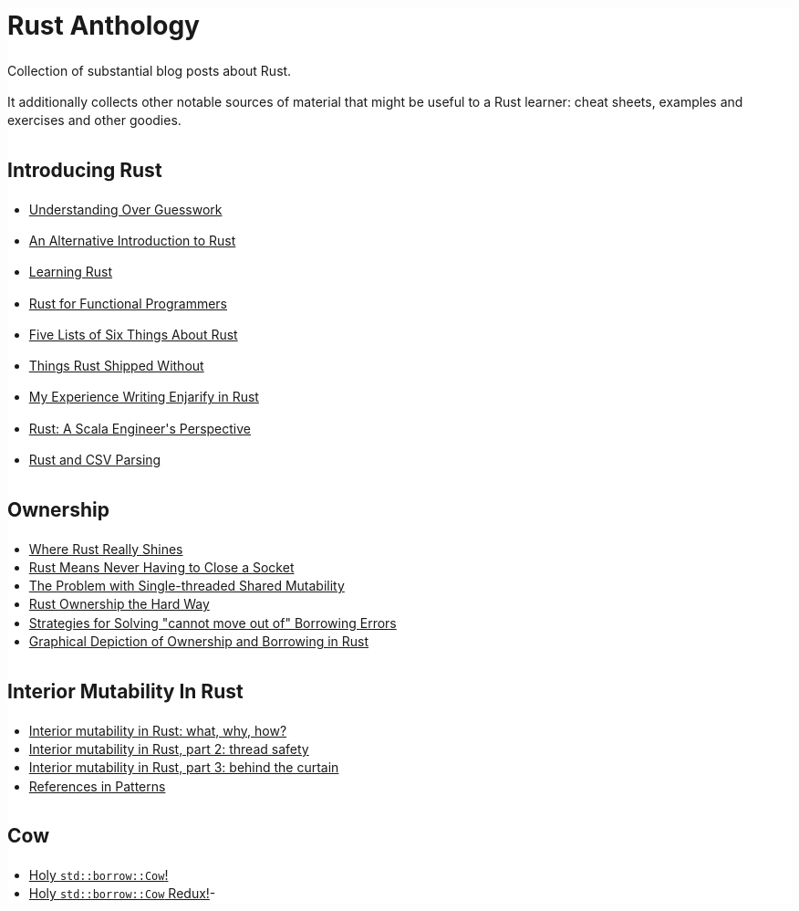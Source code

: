 # Rust Anthology

Collection of substantial blog posts about Rust.

It additionally collects other notable sources of material that might be useful 
to a Rust learner: cheat sheets, examples and exercises and other goodies.



## Introducing Rust

- [Understanding Over Guesswork](https://hoverbear.org/2015/09/12/understand-over-guesswork/)
- [An Alternative Introduction to Rust](http://words.steveklabnik.com/a-new-introduction-to-rust)
- [Learning Rust](https://medium.com/learning-rust)
- [Rust for Functional Programmers](http://science.raphael.poss.name/rust-for-functional-programmers.html)
- [Five Lists of Six Things About Rust](http://graydon2.dreamwidth.org/214016.html)
- [Things Rust Shipped Without](http://graydon2.dreamwidth.org/218040.html)
- [My Experience Writing Enjarify in Rust](https://medium.com/@robertgrosse/my-experience-rewriting-enjarify-in-rust-723089b406ad)
- [Rust: A Scala Engineer's Perspective](https://beachape.com/blog/2017/05/24/rust-from-scala/)

- [Rust and CSV Parsing](http://blog.burntsushi.net/csv/)


## Ownership
- [Where Rust Really Shines](https://manishearth.github.io/blog/2015/05/03/where-rust-really-shines/)
- [Rust Means Never Having to Close a Socket](http://blog.skylight.io/rust-means-never-having-to-close-a-socket/)
- [The Problem with Single-threaded Shared Mutability](https://manishearth.github.io/blog/2015/05/17/the-problem-with-shared-mutability/)
- [Rust Ownership the Hard Way](https://chrismorgan.info/blog/rust-ownership-the-hard-way.html)
- [Strategies for Solving "cannot move out of" Borrowing Errors](http://hermanradtke.com/2015/06/09/strategies-for-solving-cannot-move-out-of-borrowing-errors-in-rust.html)
- [Graphical Depiction of Ownership and Borrowing in Rust](https://rufflewind.com/2017-02-15/rust-move-copy-borrow)


## Interior Mutability In Rust
- [Interior mutability in Rust: what, why, how?](https://ricardomartins.cc/2016/06/08/interior-mutability)
- [Interior mutability in Rust, part 2: thread safety](https://ricardomartins.cc/2016/06/25/interior-mutability-thread-safety)
- [Interior mutability in Rust, part 3: behind the curtain](https://ricardomartins.cc/2016/07/11/interior-mutability-behind-the-curtain)
- [References in Patterns](http://xion.io/post/code/rust-patterns-ref.html)

## Cow
- [Holy `std::borrow::Cow`!](https://llogiq.github.io/2015/07/09/cow.html)
- [Holy `std::borrow::Cow` Redux!](https://llogiq.github.io/2015/07/10/cow-redux.html)- 
